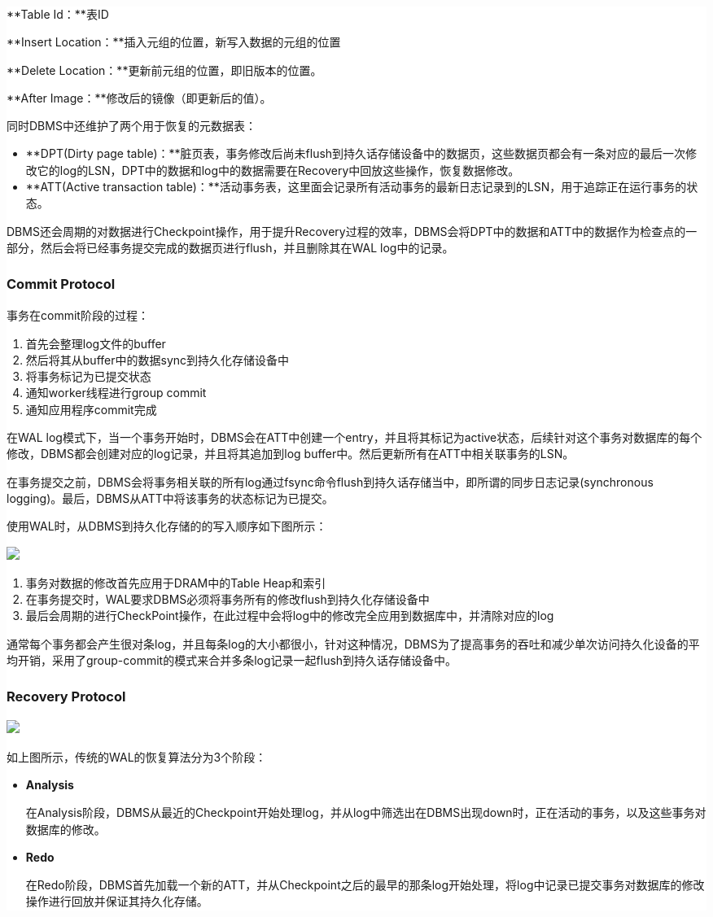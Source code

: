 **Table Id：**表ID

**Insert Location：**插入元组的位置，新写入数据的元组的位置

**Delete Location：**更新前元组的位置，即旧版本的位置。

**After Image：**修改后的镜像（即更新后的值）。



同时DBMS中还维护了两个用于恢复的元数据表：

* **DPT(Dirty page table)：**脏页表，事务修改后尚未flush到持久话存储设备中的数据页，这些数据页都会有一条对应的最后一次修改它的log的LSN，DPT中的数据和log中的数据需要在Recovery中回放这些操作，恢复数据修改。
* **ATT(Active transaction table)：**活动事务表，这里面会记录所有活动事务的最新日志记录到的LSN，用于追踪正在运行事务的状态。

DBMS还会周期的对数据进行Checkpoint操作，用于提升Recovery过程的效率，DBMS会将DPT中的数据和ATT中的数据作为检查点的一部分，然后会将已经事务提交完成的数据页进行flush，并且删除其在WAL log中的记录。

### Commit Protocol 

事务在commit阶段的过程：

1. 首先会整理log文件的buffer
2. 然后将其从buffer中的数据sync到持久化存储设备中
3. 将事务标记为已提交状态
4. 通知worker线程进行group commit
5. 通知应用程序commit完成

在WAL log模式下，当一个事务开始时，DBMS会在ATT中创建一个entry，并且将其标记为active状态，后续针对这个事务对数据库的每个修改，DBMS都会创建对应的log记录，并且将其追加到log buffer中。然后更新所有在ATT中相关联事务的LSN。

在事务提交之前，DBMS会将事务相关联的所有log通过fsync命令flush到持久话存储当中，即所谓的同步日志记录(synchronous logging)。最后，DBMS从ATT中将该事务的状态标记为已提交。

使用WAL时，从DBMS到持久化存储的的写入顺序如下图所示：

![](https://ws3.sinaimg.cn/large/006tNc79gy1ftqv3ghjk1j30v20eqgnp.jpg)       

1.  事务对数据的修改首先应用于DRAM中的Table Heap和索引
2.  在事务提交时，WAL要求DBMS必须将事务所有的修改flush到持久化存储设备中
3.  最后会周期的进行CheckPoint操作，在此过程中会将log中的修改完全应用到数据库中，并清除对应的log

通常每个事务都会产生很对条log，并且每条log的大小都很小，针对这种情况，DBMS为了提高事务的吞吐和减少单次访问持久化设备的平均开销，采用了group-commit的模式来合并多条log记录一起flush到持久话存储设备中。

### Recovery Protocol 

![](https://ws1.sinaimg.cn/large/006tNc79gy1ftqvsx7ue7j30v20be0ul.jpg)

如上图所示，传统的WAL的恢复算法分为3个阶段：

* **Analysis**

  在Analysis阶段，DBMS从最近的Checkpoint开始处理log，并从log中筛选出在DBMS出现down时，正在活动的事务，以及这些事务对数据库的修改。

* **Redo**

  在Redo阶段，DBMS首先加载一个新的ATT，并从Checkpoint之后的最早的那条log开始处理，将log中记录已提交事务对数据库的修改操作进行回放并保证其持久化存储。
